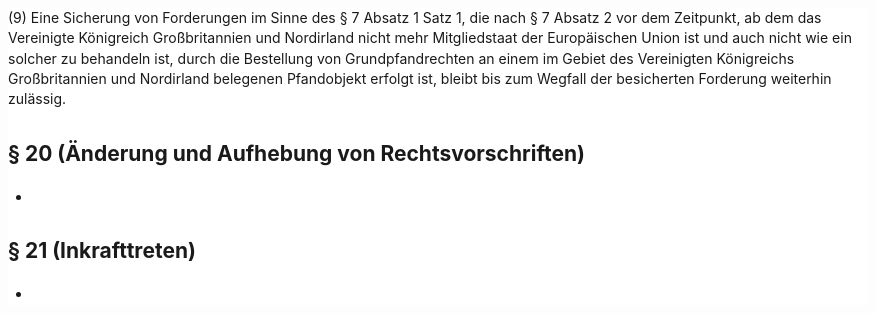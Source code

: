 (9) Eine Sicherung von Forderungen im Sinne des § 7 Absatz 1 Satz 1,
die nach § 7 Absatz 2 vor dem Zeitpunkt, ab dem das Vereinigte
Königreich Großbritannien und Nordirland nicht mehr Mitgliedstaat der
Europäischen Union ist und auch nicht wie ein solcher zu behandeln
ist, durch die Bestellung von Grundpfandrechten an einem im Gebiet des
Vereinigten Königreichs Großbritannien und Nordirland belegenen
Pfandobjekt erfolgt ist, bleibt bis zum Wegfall der besicherten
Forderung weiterhin zulässig.


## § 20 (Änderung und Aufhebung von Rechtsvorschriften)

-


## § 21 (Inkrafttreten)

-

